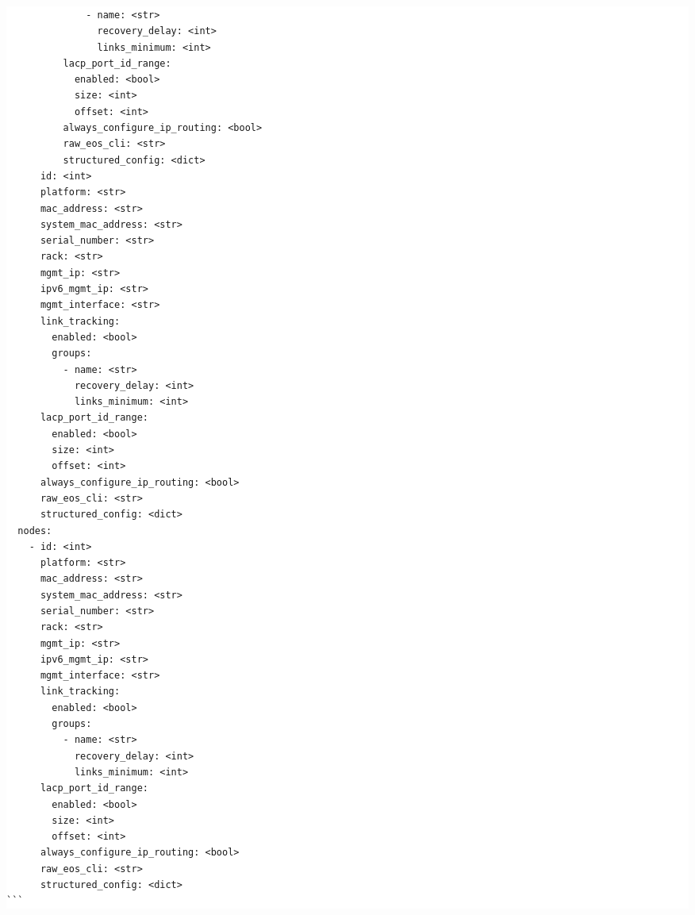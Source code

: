                   - name: <str>
                    recovery_delay: <int>
                    links_minimum: <int>
              lacp_port_id_range:
                enabled: <bool>
                size: <int>
                offset: <int>
              always_configure_ip_routing: <bool>
              raw_eos_cli: <str>
              structured_config: <dict>
          id: <int>
          platform: <str>
          mac_address: <str>
          system_mac_address: <str>
          serial_number: <str>
          rack: <str>
          mgmt_ip: <str>
          ipv6_mgmt_ip: <str>
          mgmt_interface: <str>
          link_tracking:
            enabled: <bool>
            groups:
              - name: <str>
                recovery_delay: <int>
                links_minimum: <int>
          lacp_port_id_range:
            enabled: <bool>
            size: <int>
            offset: <int>
          always_configure_ip_routing: <bool>
          raw_eos_cli: <str>
          structured_config: <dict>
      nodes:
        - id: <int>
          platform: <str>
          mac_address: <str>
          system_mac_address: <str>
          serial_number: <str>
          rack: <str>
          mgmt_ip: <str>
          ipv6_mgmt_ip: <str>
          mgmt_interface: <str>
          link_tracking:
            enabled: <bool>
            groups:
              - name: <str>
                recovery_delay: <int>
                links_minimum: <int>
          lacp_port_id_range:
            enabled: <bool>
            size: <int>
            offset: <int>
          always_configure_ip_routing: <bool>
          raw_eos_cli: <str>
          structured_config: <dict>
    ```
